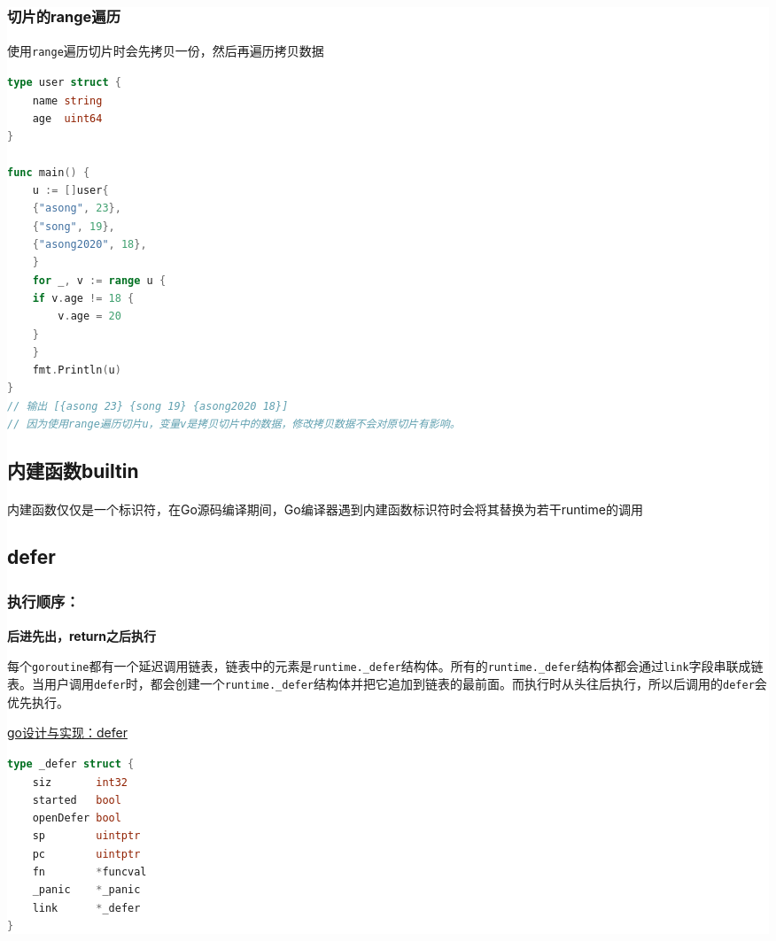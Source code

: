 ### 切片的range遍历

使用`range`遍历切片时会先拷贝一份，然后再遍历拷贝数据

```go
type user struct {
    name string
    age  uint64
}

func main() {
    u := []user{
	{"asong", 23},
	{"song", 19},
	{"asong2020", 18},
    }
    for _, v := range u {
	if v.age != 18 {
	    v.age = 20
	}
    }
    fmt.Println(u)
}
// 输出 [{asong 23} {song 19} {asong2020 18}]
// 因为使用range遍历切片u，变量v是拷贝切片中的数据，修改拷贝数据不会对原切片有影响。
```

## 内建函数builtin

内建函数仅仅是一个标识符，在Go源码编译期间，Go编译器遇到内建函数标识符时会将其替换为若干runtime的调用

## defer

### 执行顺序：

**后进先出，return之后执行**

每个`goroutine`都有一个延迟调用链表，链表中的元素是`runtime._defer`结构体。所有的`runtime._defer`结构体都会通过`link`字段串联成链表。当用户调用`defer`时，都会创建一个`runtime._defer`结构体并把它追加到链表的最前面。而执行时从头往后执行，所以后调用的`defer`会优先执行。

[go设计与实现：defer](https://draveness.me/golang/docs/part2-foundation/ch05-keyword/golang-defer/)

```go
type _defer struct {
	siz       int32
	started   bool
	openDefer bool
	sp        uintptr
	pc        uintptr
	fn        *funcval
	_panic    *_panic
	link      *_defer
}
```
